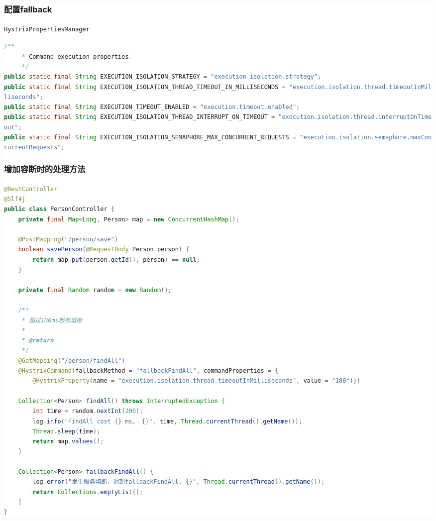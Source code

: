 ### 配置fallback

`HystrixPropertiesManager`

```java
/**
     * Command execution properties.
     */
public static final String EXECUTION_ISOLATION_STRATEGY = "execution.isolation.strategy";
public static final String EXECUTION_ISOLATION_THREAD_TIMEOUT_IN_MILLISECONDS = "execution.isolation.thread.timeoutInMilliseconds";
public static final String EXECUTION_TIMEOUT_ENABLED = "execution.timeout.enabled";
public static final String EXECUTION_ISOLATION_THREAD_INTERRUPT_ON_TIMEOUT = "execution.isolation.thread.interruptOnTimeout";
public static final String EXECUTION_ISOLATION_SEMAPHORE_MAX_CONCURRENT_REQUESTS = "execution.isolation.semaphore.maxConcurrentRequests";
```

### 增加容断时的处理方法

```java
@RestController
@Slf4j
public class PersonController {
    private final Map<Long, Person> map = new ConcurrentHashMap();

    @PostMapping("/person/save")
    boolean savePerson(@RequestBody Person person) {
        return map.put(person.getId(), person) == null;
    }

    private final Random random = new Random();

    /**
     * 超过100ms服务熔断
     * 
     * @return
     */
    @GetMapping("/person/findAll")
    @HystrixCommand(fallbackMethod = "fallbackFindAll", commandProperties = {
        @HystrixProperty(name = "execution.isolation.thread.timeoutInMilliseconds", value = "100")})

    Collection<Person> findAll() throws InterruptedException {
        int time = random.nextInt(200);
        log.info("findAll cost {} ms。 {}", time, Thread.currentThread().getName());
        Thread.sleep(time);
        return map.values();
    }

    Collection<Person> fallbackFindAll() {
        log.error("发生服务熔断，调到fallbackFindAll. {}", Thread.currentThread().getName());
        return Collections.emptyList();
    }
}
```
